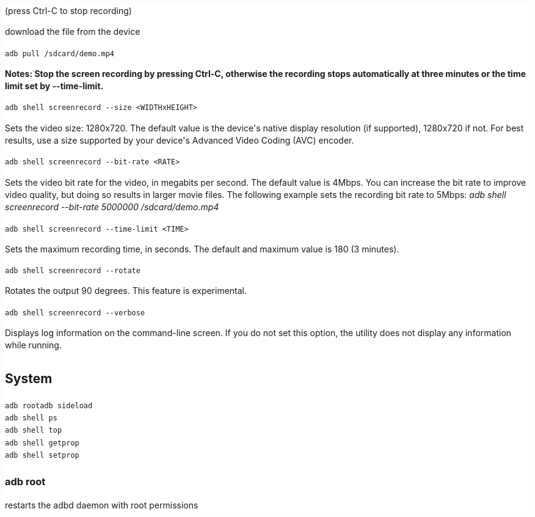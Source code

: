 (press Ctrl-C to stop recording)

download the file from the device

```
adb pull /sdcard/demo.mp4
```

**Notes: Stop the screen recording by pressing Ctrl-C, otherwise the recording stops automatically at three minutes or the time limit set by --time-limit.**

```
adb shell screenrecord --size <WIDTHxHEIGHT>
```

Sets the video size: 1280x720. The default value is the device's native display resolution (if supported), 1280x720 if not. For best results, use a size supported by your device's Advanced Video Coding (AVC) encoder.

```
adb shell screenrecord --bit-rate <RATE>
```

Sets the video bit rate for the video, in megabits per second. The default value is 4Mbps. You can increase the bit rate to improve video quality, but doing so results in larger movie files. The following example sets the recording bit rate to 5Mbps: *adb shell screenrecord --bit-rate 5000000 /sdcard/demo.mp4*

```
adb shell screenrecord --time-limit <TIME>
```

Sets the maximum recording time, in seconds. The default and maximum value is 180 (3 minutes).

```
adb shell screenrecord --rotate
```

Rotates the output 90 degrees. This feature is experimental.

```
adb shell screenrecord --verbose
```

Displays log information on the command-line screen. If you do not set this option, the utility does not display any information while running.

## System

```
adb rootadb sideload
adb shell ps
adb shell top
adb shell getprop
adb shell setprop
```

### adb root

restarts the adbd daemon with root permissions
